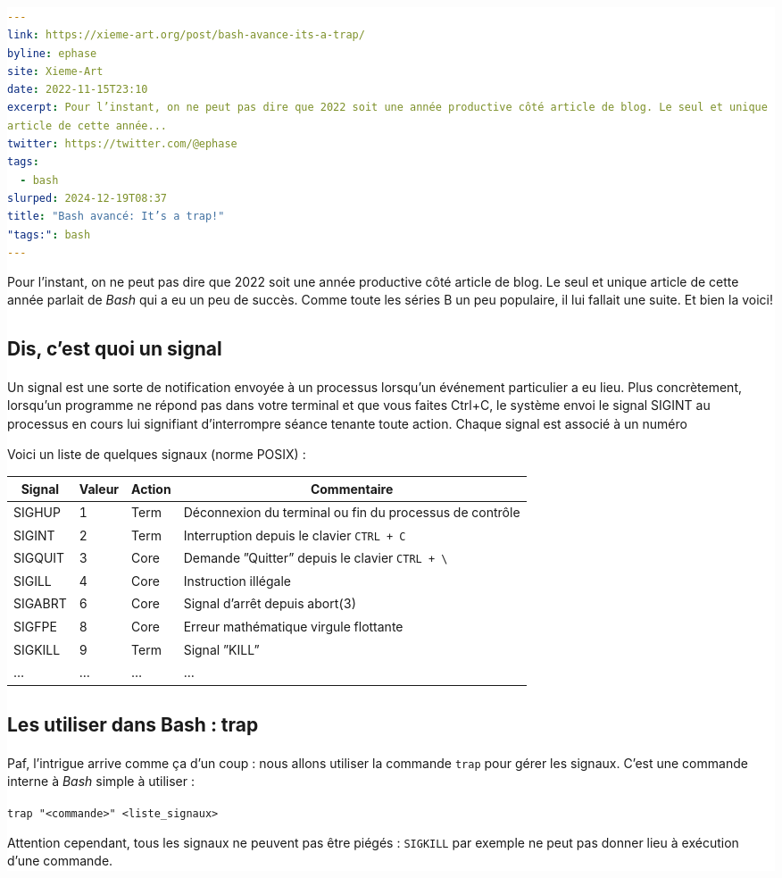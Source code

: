 ```yaml
---
link: https://xieme-art.org/post/bash-avance-its-a-trap/
byline: ephase
site: Xieme-Art
date: 2022-11-15T23:10
excerpt: Pour l’instant, on ne peut pas dire que 2022 soit une année productive côté article de blog. Le seul et unique article de cette année...
twitter: https://twitter.com/@ephase
tags:
  - bash
slurped: 2024-12-19T08:37
title: "Bash avancé: It’s a trap!"
"tags:": bash
---
```


Pour l’instant, on ne peut pas dire que 2022 soit une année productive côté article de blog. Le seul et unique article de cette année parlait de _Bash_ qui a eu un peu de succès. Comme toute les séries B un peu populaire, il lui fallait une suite. Et bien la voici!
## Dis, c’est quoi un signal

Un signal est une sorte de notification envoyée à un processus lorsqu’un événement particulier a eu lieu. Plus concrètement, lorsqu’un programme ne répond pas dans votre terminal et que vous faites Ctrl+C, le système envoi le signal SIGINT au processus en cours lui signifiant d’interrompre séance tenante toute action. Chaque signal est associé à un numéro

Voici un liste de quelques signaux (norme POSIX) :

|Signal|Valeur|Action|Commentaire|
|---|---|---|---|
|SIGHUP|1|Term|Déconnexion du terminal ou fin du processus de contrôle|
|SIGINT|2|Term|Interruption depuis le clavier `CTRL + C`|
|SIGQUIT|3|Core|Demande ”Quitter” depuis le clavier `CTRL + \`|
|SIGILL|4|Core|Instruction illégale|
|SIGABRT|6|Core|Signal d’arrêt depuis abort(3)|
|SIGFPE|8|Core|Erreur mathématique virgule flottante|
|SIGKILL|9|Term|Signal ”KILL”|
|…|…|…|…|

## Les utiliser dans Bash : trap

Paf, l’intrigue arrive comme ça d’un coup : nous allons utiliser la commande `trap` pour gérer les signaux. C’est une commande interne à _Bash_ simple à utiliser :

```
trap "<commande>" <liste_signaux>

```
Attention cependant, tous les signaux ne peuvent pas être piégés : `SIGKILL` par exemple ne peut pas donner lieu à exécution d’une commande.
